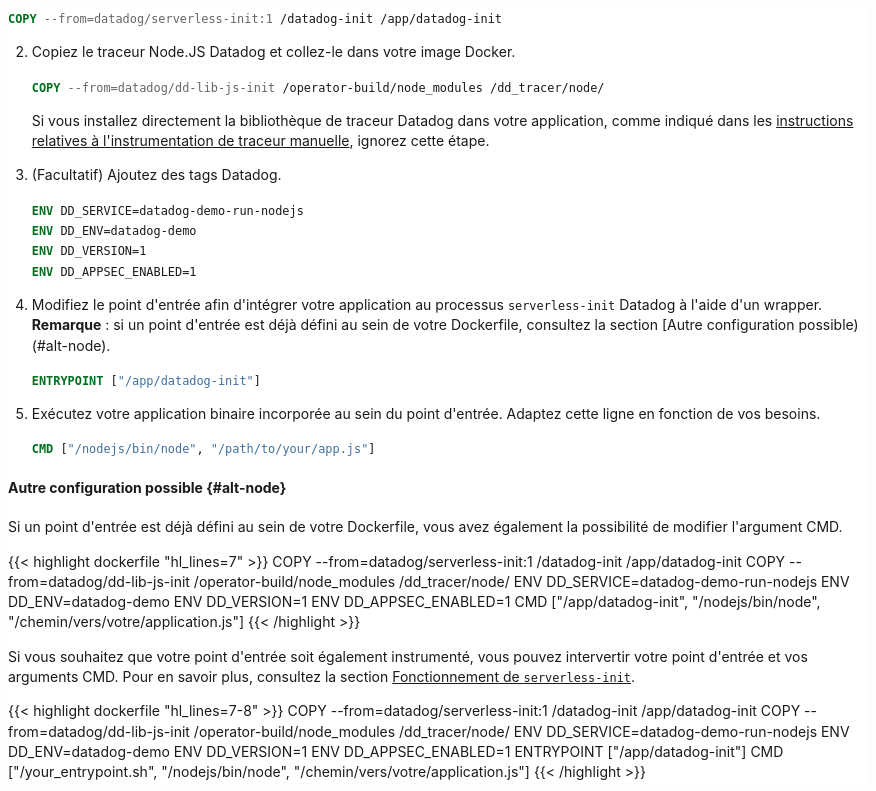    ```dockerfile
   COPY --from=datadog/serverless-init:1 /datadog-init /app/datadog-init
   ```

2. Copiez le traceur Node.JS Datadog et collez-le dans votre image Docker.

   ```dockerfile
   COPY --from=datadog/dd-lib-js-init /operator-build/node_modules /dd_tracer/node/
   ```

   Si vous installez directement la bibliothèque de traceur Datadog dans votre application, comme indiqué dans les [instructions relatives à l'instrumentation de traceur manuelle][1], ignorez cette étape.

3. (Facultatif) Ajoutez des tags Datadog.

   ```dockerfile
   ENV DD_SERVICE=datadog-demo-run-nodejs
   ENV DD_ENV=datadog-demo
   ENV DD_VERSION=1
   ENV DD_APPSEC_ENABLED=1
   ```

4. Modifiez le point d'entrée afin d'intégrer votre application au processus `serverless-init` Datadog à l'aide d'un wrapper.
   **Remarque** : si un point d'entrée est déjà défini au sein de votre Dockerfile, consultez la section [Autre configuration possible)(#alt-node).

   ```dockerfile
   ENTRYPOINT ["/app/datadog-init"]
   ```

5. Exécutez votre application binaire incorporée au sein du point d'entrée. Adaptez cette ligne en fonction de vos besoins.
   ```dockerfile
   CMD ["/nodejs/bin/node", "/path/to/your/app.js"]
   ```
#### Autre configuration possible {#alt-node}
Si un point d'entrée est déjà défini au sein de votre Dockerfile, vous avez également la possibilité de modifier l'argument CMD.

{{< highlight dockerfile "hl_lines=7" >}}
COPY --from=datadog/serverless-init:1 /datadog-init /app/datadog-init
COPY --from=datadog/dd-lib-js-init /operator-build/node_modules /dd_tracer/node/
ENV DD_SERVICE=datadog-demo-run-nodejs
ENV DD_ENV=datadog-demo
ENV DD_VERSION=1
ENV DD_APPSEC_ENABLED=1
CMD ["/app/datadog-init", "/nodejs/bin/node", "/chemin/vers/votre/application.js"]
{{< /highlight >}}

Si vous souhaitez que votre point d'entrée soit également instrumenté, vous pouvez intervertir votre point d'entrée et vos arguments CMD. Pour en savoir plus, consultez la section [Fonctionnement de `serverless-init`](#fonctionnement-de-serverless-init).

{{< highlight dockerfile "hl_lines=7-8" >}}
COPY --from=datadog/serverless-init:1 /datadog-init /app/datadog-init
COPY --from=datadog/dd-lib-js-init /operator-build/node_modules /dd_tracer/node/
ENV DD_SERVICE=datadog-demo-run-nodejs
ENV DD_ENV=datadog-demo
ENV DD_VERSION=1
ENV DD_APPSEC_ENABLED=1
ENTRYPOINT ["/app/datadog-init"]
CMD ["/your_entrypoint.sh", "/nodejs/bin/node", "/chemin/vers/votre/application.js"]
{{< /highlight >}}


[1]: https://docs.datadoghq.com/fr/serverless/serverless_integrations/plugin
[2]: https://docs.datadoghq.com/fr/serverless/libraries_integrations/extension
[3]: https://app.datadoghq.com/security/appsec?column=time&order=desc
[4]: https://docs.datadoghq.com/fr/serverless/libraries_integrations/plugin/#configuration-parameters
[1]: https://docs.aws.amazon.com/sdk-for-javascript/v2/developer-guide/setting-credentials-node.html
[2]: https://docs.datadoghq.com/fr/serverless/serverless_integrations/cli
[1]: https://github.com/DataDog/datadog-cdk-constructs
[2]: https://app.datadoghq.com/organization-settings/api-keys
   [1]: https://docs.aws.amazon.com/lambda/latest/dg/configuration-layers.html
   [1]: https://docs.aws.amazon.com/lambda/latest/dg/configuration-layers.html
[3]: https://app.datadoghq.com/security/appsec?column=time&order=desc
[1]: /fr/tracing/trace_collection/dd_libraries/nodejs/?tab=containers#instrument-your-application
[1]: /fr/tracing/trace_collection/dd_libraries/python/?tab=containers#instrument-your-application
[1]: /fr/tracing/trace_collection/dd_libraries/java/?tab=containers#instrument-your-application
[1]: /fr/tracing/trace_collection/dd_libraries/go
[1]: /fr/tracing/trace_collection/dd_libraries/dotnet-core/?tab=linux#custom-instrumentation
[1]: /fr/tracing/trace_collection/dd_libraries/ruby/?tab=containers#instrument-your-application
[2]: https://github.com/DataDog/crpb/tree/main/ruby-on-rails
[1]: /fr/tracing/trace_collection/dd_libraries/php/?tab=containers#install-the-extension
[7]: https://learn.microsoft.com/en-us/troubleshoot/azure/app-service/faqs-app-service-linux#what-are-the-expected-values-for-the-startup-file-section-when-i-configure-the-runtime-stack-
[12]: https://learn.microsoft.com/en-us/azure/app-service/configure-language-nodejs?pivots=platform-linux#configure-nodejs-server
[13]: https://learn.microsoft.com/en-us/azure/app-service/configure-language-php?pivots=platform-linux#customize-start-up
[8]: https://github.com/DataDog/datadog-aas-linux/releases
[1]: https://app.datadoghq.com/services?query=type%3Afunction%20&env=prod&groupBy=&hostGroup=%2A&lens=Security&sort=-attackExposure&view=list
[2]: /fr/serverless/distributed_tracing/
[3]: https://app.datadoghq.com/security/appsec
[4]: /fr/security/application_security/enabling/compatibility/serverless
[5]: /fr/security/default_rules/security-scan-detected/
[6]: /fr/serverless/libraries_integrations/plugin/
[apm-lambda-tracing-setup]: https://docs.datadoghq.com/serverless/aws_lambda/distributed_tracing/